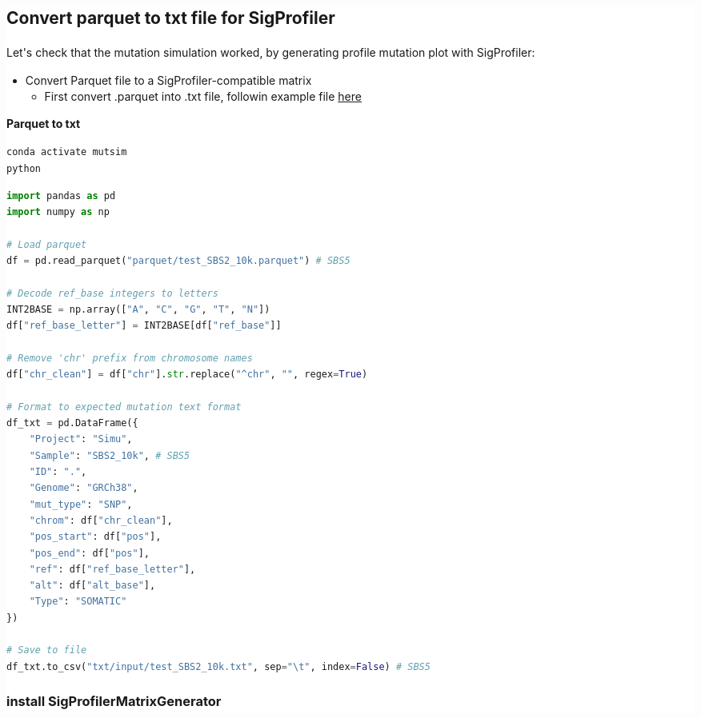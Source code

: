 

## Convert parquet to txt file for SigProfiler

Let's check that the mutation simulation worked, by generating profile mutation plot with SigProfiler:

- Convert Parquet file to a SigProfiler-compatible matrix
    - First convert .parquet into .txt file, followin example file [here](https://osf.io/s93d5/wiki/home/)



**Parquet to txt**

```bash
conda activate mutsim
python
```
```python
import pandas as pd
import numpy as np

# Load parquet
df = pd.read_parquet("parquet/test_SBS2_10k.parquet") # SBS5

# Decode ref_base integers to letters
INT2BASE = np.array(["A", "C", "G", "T", "N"])
df["ref_base_letter"] = INT2BASE[df["ref_base"]]

# Remove 'chr' prefix from chromosome names
df["chr_clean"] = df["chr"].str.replace("^chr", "", regex=True)

# Format to expected mutation text format
df_txt = pd.DataFrame({
    "Project": "Simu",
    "Sample": "SBS2_10k", # SBS5
    "ID": ".",
    "Genome": "GRCh38",
    "mut_type": "SNP",
    "chrom": df["chr_clean"],
    "pos_start": df["pos"],
    "pos_end": df["pos"],
    "ref": df["ref_base_letter"],
    "alt": df["alt_base"],
    "Type": "SOMATIC"
})

# Save to file
df_txt.to_csv("txt/input/test_SBS2_10k.txt", sep="\t", index=False) # SBS5
```




### install SigProfilerMatrixGenerator 

